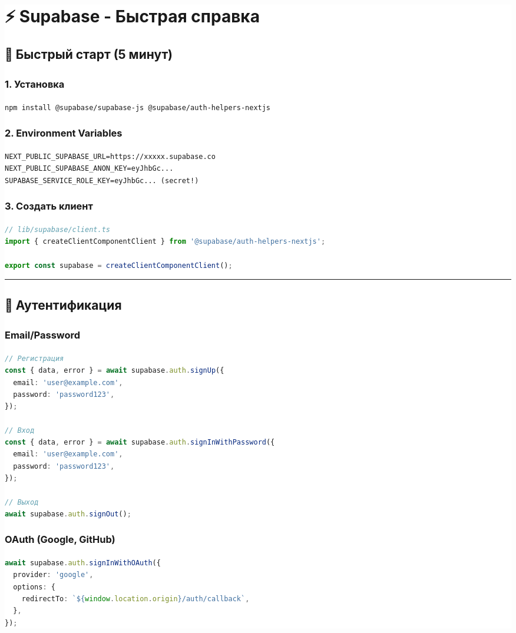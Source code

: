 # ⚡ Supabase - Быстрая справка

## 🚀 Быстрый старт (5 минут)

### 1. Установка
```bash
npm install @supabase/supabase-js @supabase/auth-helpers-nextjs
```

### 2. Environment Variables
```env
NEXT_PUBLIC_SUPABASE_URL=https://xxxxx.supabase.co
NEXT_PUBLIC_SUPABASE_ANON_KEY=eyJhbGc...
SUPABASE_SERVICE_ROLE_KEY=eyJhbGc... (secret!)
```

### 3. Создать клиент
```typescript
// lib/supabase/client.ts
import { createClientComponentClient } from '@supabase/auth-helpers-nextjs';

export const supabase = createClientComponentClient();
```

---

## 🔐 Аутентификация

### Email/Password
```typescript
// Регистрация
const { data, error } = await supabase.auth.signUp({
  email: 'user@example.com',
  password: 'password123',
});

// Вход
const { data, error } = await supabase.auth.signInWithPassword({
  email: 'user@example.com',
  password: 'password123',
});

// Выход
await supabase.auth.signOut();
```

### OAuth (Google, GitHub)
```typescript
await supabase.auth.signInWithOAuth({
  provider: 'google',
  options: {
    redirectTo: `${window.location.origin}/auth/callback`,
  },
});
```
